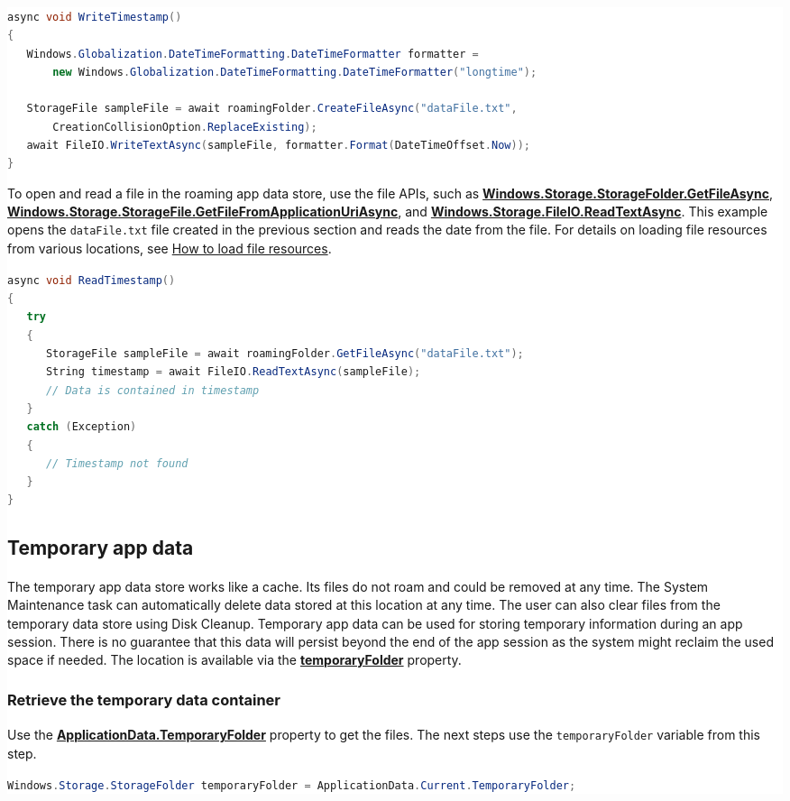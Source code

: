 ```csharp
async void WriteTimestamp()
{
   Windows.Globalization.DateTimeFormatting.DateTimeFormatter formatter = 
       new Windows.Globalization.DateTimeFormatting.DateTimeFormatter("longtime");

   StorageFile sampleFile = await roamingFolder.CreateFileAsync("dataFile.txt", 
       CreationCollisionOption.ReplaceExisting);
   await FileIO.WriteTextAsync(sampleFile, formatter.Format(DateTimeOffset.Now));
}
```

To open and read a file in the roaming app data store, use the file APIs, such as [**Windows.Storage.StorageFolder.GetFileAsync**](https://msdn.microsoft.com/library/windows/apps/br227272), [**Windows.Storage.StorageFile.GetFileFromApplicationUriAsync**](https://msdn.microsoft.com/library/windows/apps/hh701741), and [**Windows.Storage.FileIO.ReadTextAsync**](https://msdn.microsoft.com/library/windows/apps/hh701482). This example opens the `dataFile.txt` file created in the previous section and reads the date from the file. For details on loading file resources from various locations, see [How to load file resources](https://msdn.microsoft.com/library/windows/apps/xaml/hh965322).

```csharp
async void ReadTimestamp()
{
   try
   {
      StorageFile sampleFile = await roamingFolder.GetFileAsync("dataFile.txt");
      String timestamp = await FileIO.ReadTextAsync(sampleFile);
      // Data is contained in timestamp
   }
   catch (Exception)
   {
      // Timestamp not found
   }
}
```


## Temporary app data


The temporary app data store works like a cache. Its files do not roam and could be removed at any time. The System Maintenance task can automatically delete data stored at this location at any time. The user can also clear files from the temporary data store using Disk Cleanup. Temporary app data can be used for storing temporary information during an app session. There is no guarantee that this data will persist beyond the end of the app session as the system might reclaim the used space if needed. The location is available via the [**temporaryFolder**](https://msdn.microsoft.com/library/windows/apps/br241629) property.

### Retrieve the temporary data container

Use the [**ApplicationData.TemporaryFolder**](https://msdn.microsoft.com/library/windows/apps/br241629) property to get the files. The next steps use the `temporaryFolder` variable from this step.

```csharp
Windows.Storage.StorageFolder temporaryFolder = ApplicationData.Current.TemporaryFolder;
```
